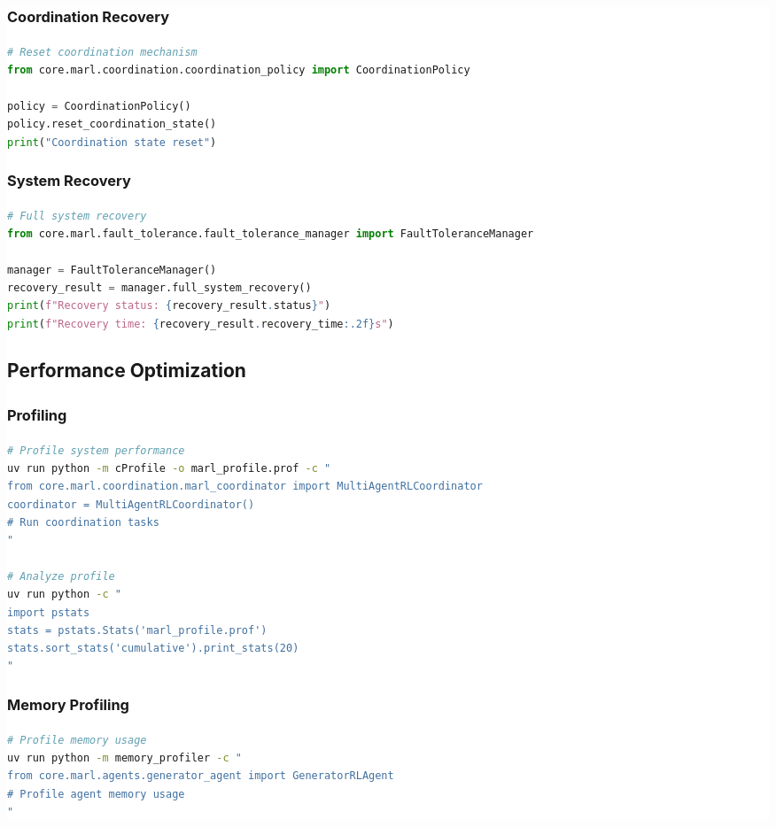 ### Coordination Recovery

```python
# Reset coordination mechanism
from core.marl.coordination.coordination_policy import CoordinationPolicy

policy = CoordinationPolicy()
policy.reset_coordination_state()
print("Coordination state reset")
```

### System Recovery

```python
# Full system recovery
from core.marl.fault_tolerance.fault_tolerance_manager import FaultToleranceManager

manager = FaultToleranceManager()
recovery_result = manager.full_system_recovery()
print(f"Recovery status: {recovery_result.status}")
print(f"Recovery time: {recovery_result.recovery_time:.2f}s")
```

## Performance Optimization

### Profiling

```bash
# Profile system performance
uv run python -m cProfile -o marl_profile.prof -c "
from core.marl.coordination.marl_coordinator import MultiAgentRLCoordinator
coordinator = MultiAgentRLCoordinator()
# Run coordination tasks
"

# Analyze profile
uv run python -c "
import pstats
stats = pstats.Stats('marl_profile.prof')
stats.sort_stats('cumulative').print_stats(20)
"
```

### Memory Profiling

```bash
# Profile memory usage
uv run python -m memory_profiler -c "
from core.marl.agents.generator_agent import GeneratorRLAgent
# Profile agent memory usage
"
```
